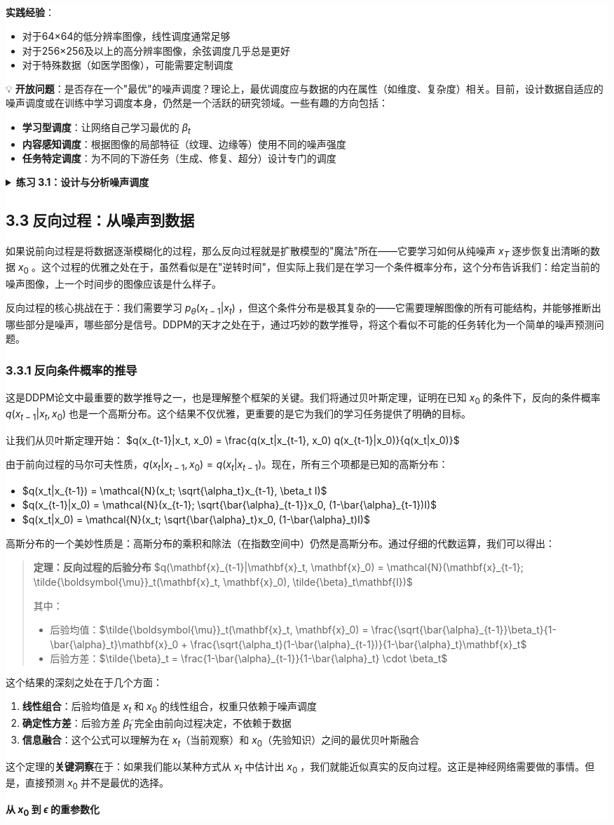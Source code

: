 **实践经验**：
- 对于64×64的低分辨率图像，线性调度通常足够
- 对于256×256及以上的高分辨率图像，余弦调度几乎总是更好
- 对于特殊数据（如医学图像），可能需要定制调度

💡 **开放问题**：是否存在一个"最优"的噪声调度？理论上，最优调度应与数据的内在属性（如维度、复杂度）相关。目前，设计数据自适应的噪声调度或在训练中学习调度本身，仍然是一个活跃的研究领域。一些有趣的方向包括：
- **学习型调度**：让网络自己学习最优的 $\beta_t$
- **内容感知调度**：根据图像的局部特征（纹理、边缘等）使用不同的噪声强度
- **任务特定调度**：为不同的下游任务（生成、修复、超分）设计专门的调度

<details><summary><strong>练习 3.1：设计与分析噪声调度</strong></summary></details>

## 3.3 反向过程：从噪声到数据

如果说前向过程是将数据逐渐模糊化的过程，那么反向过程就是扩散模型的"魔法"所在——它要学习如何从纯噪声 $x_T$ 逐步恢复出清晰的数据 $x_0$ 。这个过程的优雅之处在于，虽然看似是在"逆转时间"，但实际上我们是在学习一个条件概率分布，这个分布告诉我们：给定当前的噪声图像，上一个时间步的图像应该是什么样子。

反向过程的核心挑战在于：我们需要学习 $p_\theta(x_{t-1}|x_t)$ ，但这个条件分布是极其复杂的——它需要理解图像的所有可能结构，并能够推断出哪些部分是噪声，哪些部分是信号。DDPM的天才之处在于，通过巧妙的数学推导，将这个看似不可能的任务转化为一个简单的噪声预测问题。

### 3.3.1 反向条件概率的推导

这是DDPM论文中最重要的数学推导之一，也是理解整个框架的关键。我们将通过贝叶斯定理，证明在已知 $x_0$ 的条件下，反向的条件概率 $q(x_{t-1}|x_t, x_0)$ 也是一个高斯分布。这个结果不仅优雅，更重要的是它为我们的学习任务提供了明确的目标。

让我们从贝叶斯定理开始：
$q(x_{t-1}|x_t, x_0) = \frac{q(x_t|x_{t-1}, x_0) q(x_{t-1}|x_0)}{q(x_t|x_0)}$

由于前向过程的马尔可夫性质，$q(x_t|x_{t-1}, x_0) = q(x_t|x_{t-1})$。现在，所有三个项都是已知的高斯分布：
- $q(x_t|x_{t-1}) = \mathcal{N}(x_t; \sqrt{\alpha_t}x_{t-1}, \beta_t I)$
- $q(x_{t-1}|x_0) = \mathcal{N}(x_{t-1}; \sqrt{\bar{\alpha}_{t-1}}x_0, (1-\bar{\alpha}_{t-1})I)$
- $q(x_t|x_0) = \mathcal{N}(x_t; \sqrt{\bar{\alpha}_t}x_0, (1-\bar{\alpha}_t)I)$

高斯分布的一个美妙性质是：高斯分布的乘积和除法（在指数空间中）仍然是高斯分布。通过仔细的代数运算，我们可以得出：

> **定理：反向过程的后验分布**
> $q(\mathbf{x}_{t-1}|\mathbf{x}_t, \mathbf{x}_0) = \mathcal{N}(\mathbf{x}_{t-1}; \tilde{\boldsymbol{\mu}}_t(\mathbf{x}_t, \mathbf{x}_0), \tilde{\beta}_t\mathbf{I})$
> 
> 其中：
> - 后验均值：$\tilde{\boldsymbol{\mu}}_t(\mathbf{x}_t, \mathbf{x}_0) = \frac{\sqrt{\bar{\alpha}_{t-1}}\beta_t}{1-\bar{\alpha}_t}\mathbf{x}_0 + \frac{\sqrt{\alpha_t}(1-\bar{\alpha}_{t-1})}{1-\bar{\alpha}_t}\mathbf{x}_t$
> - 后验方差：$\tilde{\beta}_t = \frac{1-\bar{\alpha}_{t-1}}{1-\bar{\alpha}_t} \cdot \beta_t$

这个结果的深刻之处在于几个方面：

1. **线性组合**：后验均值是 $x_t$ 和 $x_0$ 的线性组合，权重只依赖于噪声调度
2. **确定性方差**：后验方差 $\tilde{\beta}_t$ 完全由前向过程决定，不依赖于数据
3. **信息融合**：这个公式可以理解为在 $x_t$（当前观察）和 $x_0$（先验知识）之间的最优贝叶斯融合

这个定理的**关键洞察**在于：如果我们能以某种方式从 $x_t$ 中估计出 $x_0$ ，我们就能近似真实的反向过程。这正是神经网络需要做的事情。但是，直接预测 $x_0$ 并不是最优的选择。

**从 $x_0$ 到 $\epsilon$ 的重参数化**
